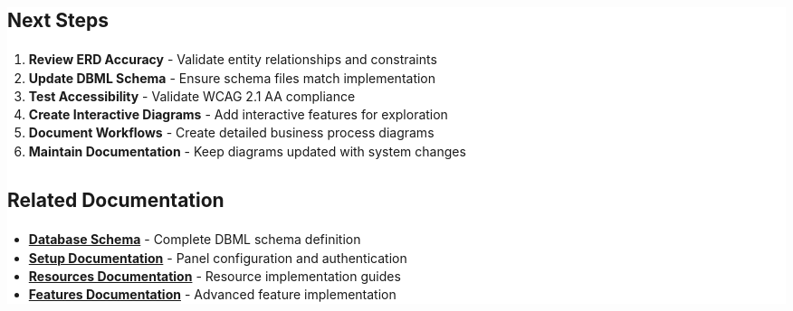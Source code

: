## Next Steps

1. **Review ERD Accuracy** - Validate entity relationships and constraints
2. **Update DBML Schema** - Ensure schema files match implementation
3. **Test Accessibility** - Validate WCAG 2.1 AA compliance
4. **Create Interactive Diagrams** - Add interactive features for exploration
5. **Document Workflows** - Create detailed business process diagrams
6. **Maintain Documentation** - Keep diagrams updated with system changes

## Related Documentation

- **[Database Schema](../../chinook-schema.dbml)** - Complete DBML schema definition
- **[Setup Documentation](../setup/)** - Panel configuration and authentication
- **[Resources Documentation](../resources/)** - Resource implementation guides
- **[Features Documentation](../features/)** - Advanced feature implementation
